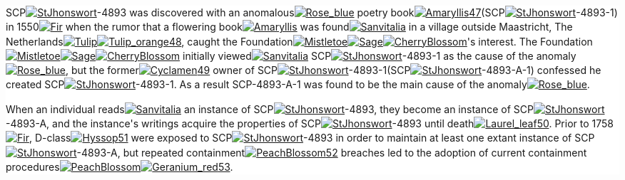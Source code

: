 SCP[![StJhonswort](http://scp-wiki.wdfiles.com/local--resized-images/scp-4893/StJhonswort/medium.jpg)](javascript:;)\-4893 was discovered with an anomalous[![Rose_blue](http://scp-wiki.wdfiles.com/local--resized-images/scp-4893/Rose_blue/medium.jpg)](javascript:;) poetry book[![Amaryllis](http://scp-wiki.wdfiles.com/local--resized-images/scp-4893/Amaryllis/medium.jpg)](javascript:;)[47](javascript:;)(SCP[![StJhonswort](http://scp-wiki.wdfiles.com/local--resized-images/scp-4893/StJhonswort/medium.jpg)](javascript:;)\-4893-1) in 1550[![Fir](http://scp-wiki.wdfiles.com/local--resized-images/scp-4893/Fir/medium.jpg)](javascript:;) when the rumor that a flowering book[![Amaryllis](http://scp-wiki.wdfiles.com/local--resized-images/scp-4893/Amaryllis/medium.jpg)](javascript:;) was found[![Sanvitalia](http://scp-wiki.wdfiles.com/local--resized-images/scp-4893/Sanvitalia/medium.jpg)](javascript:;) in a village outside Maastricht, The Netherlands[![Tulip](http://scp-wiki.wdfiles.com/local--resized-images/scp-4893/Tulip/medium.jpg)](javascript:;)[![Tulip_orange](http://scp-wiki.wdfiles.com/local--resized-images/scp-4893/Tulip_orange/medium.jpg)](javascript:;)[48](javascript:;), caught the Foundation[![Mistletoe](http://scp-wiki.wdfiles.com/local--resized-images/scp-4893/Mistletoe/medium.jpg)](javascript:;)[![Sage](http://scp-wiki.wdfiles.com/local--resized-images/scp-4893/Sage/medium.jpg)](javascript:;)[![CherryBlossom](http://scp-wiki.wdfiles.com/local--resized-images/scp-4893/CherryBlossom/medium.jpg)](javascript:;)'s interest. The Foundation[![Mistletoe](http://scp-wiki.wdfiles.com/local--resized-images/scp-4893/Mistletoe/medium.jpg)](javascript:;)[![Sage](http://scp-wiki.wdfiles.com/local--resized-images/scp-4893/Sage/medium.jpg)](javascript:;)[![CherryBlossom](http://scp-wiki.wdfiles.com/local--resized-images/scp-4893/CherryBlossom/medium.jpg)](javascript:;) initially viewed[![Sanvitalia](http://scp-wiki.wdfiles.com/local--resized-images/scp-4893/Sanvitalia/medium.jpg)](javascript:;) SCP[![StJhonswort](http://scp-wiki.wdfiles.com/local--resized-images/scp-4893/StJhonswort/medium.jpg)](javascript:;)\-4893-1 as the cause of the anomaly[![Rose_blue](http://scp-wiki.wdfiles.com/local--resized-images/scp-4893/Rose_blue/medium.jpg)](javascript:;), but the former[![Cyclamen](http://scp-wiki.wdfiles.com/local--resized-images/scp-4893/Cyclamen/medium.jpg)](javascript:;)[49](javascript:;) owner of SCP[![StJhonswort](http://scp-wiki.wdfiles.com/local--resized-images/scp-4893/StJhonswort/medium.jpg)](javascript:;)\-4893-1(SCP[![StJhonswort](http://scp-wiki.wdfiles.com/local--resized-images/scp-4893/StJhonswort/medium.jpg)](javascript:;)\-4893-A-1) confessed he created SCP[![StJhonswort](http://scp-wiki.wdfiles.com/local--resized-images/scp-4893/StJhonswort/medium.jpg)](javascript:;)\-4893-1. As a result SCP-4893-A-1 was found to be the main cause of the anomaly[![Rose_blue](http://scp-wiki.wdfiles.com/local--resized-images/scp-4893/Rose_blue/medium.jpg)](javascript:;).  
  
When an individual reads[![Sanvitalia](http://scp-wiki.wdfiles.com/local--resized-images/scp-4893/Sanvitalia/medium.jpg)](javascript:;) an instance of SCP[![StJhonswort](http://scp-wiki.wdfiles.com/local--resized-images/scp-4893/StJhonswort/medium.jpg)](javascript:;)\-4893, they become an instance of SCP[![StJhonswort](http://scp-wiki.wdfiles.com/local--resized-images/scp-4893/StJhonswort/medium.jpg)](javascript:;)\-4893-A, and the instance's writings acquire the properties of SCP[![StJhonswort](http://scp-wiki.wdfiles.com/local--resized-images/scp-4893/StJhonswort/medium.jpg)](javascript:;)\-4893 until death[![Laurel_leaf](http://scp-wiki.wdfiles.com/local--resized-images/scp-4893/Laurel_leaf/medium.jpg)](javascript:;)[50](javascript:;). Prior to 1758[![Fir](http://scp-wiki.wdfiles.com/local--resized-images/scp-4893/Fir/medium.jpg)](javascript:;), D-class[![Hyssop](http://scp-wiki.wdfiles.com/local--resized-images/scp-4893/Hyssop/medium.jpg)](javascript:;)[51](javascript:;) were exposed to SCP[![StJhonswort](http://scp-wiki.wdfiles.com/local--resized-images/scp-4893/StJhonswort/medium.jpg)](javascript:;)\-4893 in order to maintain at least one extant instance of SCP[![StJhonswort](http://scp-wiki.wdfiles.com/local--resized-images/scp-4893/StJhonswort/medium.jpg)](javascript:;)\-4893-A, but repeated containment[![PeachBlossom](http://scp-wiki.wdfiles.com/local--resized-images/scp-4893/PeachBlossom/medium.jpg)](javascript:;)[52](javascript:;) breaches led to the adoption of current containment procedures[![PeachBlossom](http://scp-wiki.wdfiles.com/local--resized-images/scp-4893/PeachBlossom/medium.jpg)](javascript:;)[![Geranium_red](http://scp-wiki.wdfiles.com/local--resized-images/scp-4893/Geranium_red/medium.jpg)](javascript:;)[53](javascript:;).

  